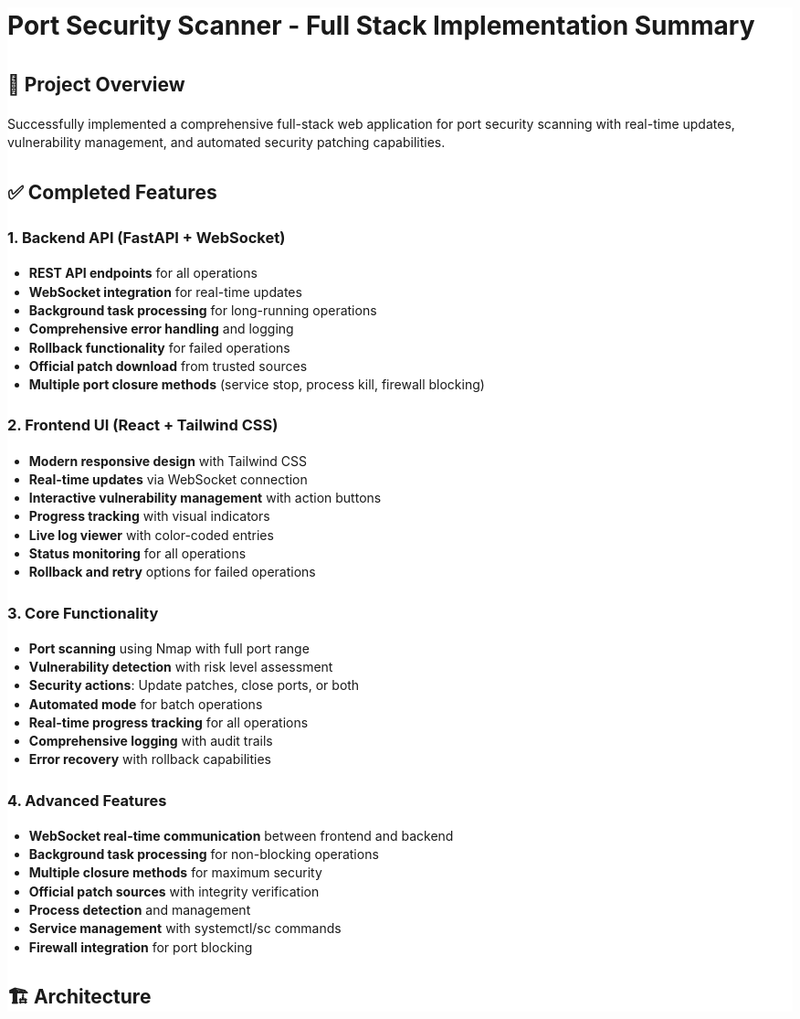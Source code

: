# Port Security Scanner - Full Stack Implementation Summary

## 🎯 Project Overview

Successfully implemented a comprehensive full-stack web application for port security scanning with real-time updates, vulnerability management, and automated security patching capabilities.

## ✅ Completed Features

### 1. Backend API (FastAPI + WebSocket)
- **REST API endpoints** for all operations
- **WebSocket integration** for real-time updates
- **Background task processing** for long-running operations
- **Comprehensive error handling** and logging
- **Rollback functionality** for failed operations
- **Official patch download** from trusted sources
- **Multiple port closure methods** (service stop, process kill, firewall blocking)

### 2. Frontend UI (React + Tailwind CSS)
- **Modern responsive design** with Tailwind CSS
- **Real-time updates** via WebSocket connection
- **Interactive vulnerability management** with action buttons
- **Progress tracking** with visual indicators
- **Live log viewer** with color-coded entries
- **Status monitoring** for all operations
- **Rollback and retry** options for failed operations

### 3. Core Functionality
- **Port scanning** using Nmap with full port range
- **Vulnerability detection** with risk level assessment
- **Security actions**: Update patches, close ports, or both
- **Automated mode** for batch operations
- **Real-time progress tracking** for all operations
- **Comprehensive logging** with audit trails
- **Error recovery** with rollback capabilities

### 4. Advanced Features
- **WebSocket real-time communication** between frontend and backend
- **Background task processing** for non-blocking operations
- **Multiple closure methods** for maximum security
- **Official patch sources** with integrity verification
- **Process detection** and management
- **Service management** with systemctl/sc commands
- **Firewall integration** for port blocking

## 🏗️ Architecture
